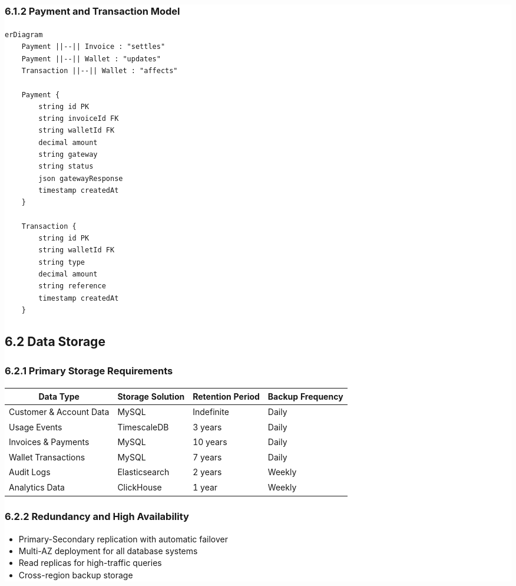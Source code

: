
### 6.1.2 Payment and Transaction Model

```mermaid
erDiagram
    Payment ||--|| Invoice : "settles"
    Payment ||--|| Wallet : "updates"
    Transaction ||--|| Wallet : "affects"
    
    Payment {
        string id PK
        string invoiceId FK
        string walletId FK
        decimal amount
        string gateway
        string status
        json gatewayResponse
        timestamp createdAt
    }
    
    Transaction {
        string id PK
        string walletId FK
        string type
        decimal amount
        string reference
        timestamp createdAt
    }
```

## 6.2 Data Storage

### 6.2.1 Primary Storage Requirements

| Data Type | Storage Solution | Retention Period | Backup Frequency |
| --- | --- | --- | --- |
| Customer & Account Data | MySQL | Indefinite | Daily |
| Usage Events | TimescaleDB | 3 years | Daily |
| Invoices & Payments | MySQL | 10 years | Daily |
| Wallet Transactions | MySQL | 7 years | Daily |
| Audit Logs | Elasticsearch | 2 years | Weekly |
| Analytics Data | ClickHouse | 1 year | Weekly |

### 6.2.2 Redundancy and High Availability

- Primary-Secondary replication with automatic failover
- Multi-AZ deployment for all database systems
- Read replicas for high-traffic queries
- Cross-region backup storage
